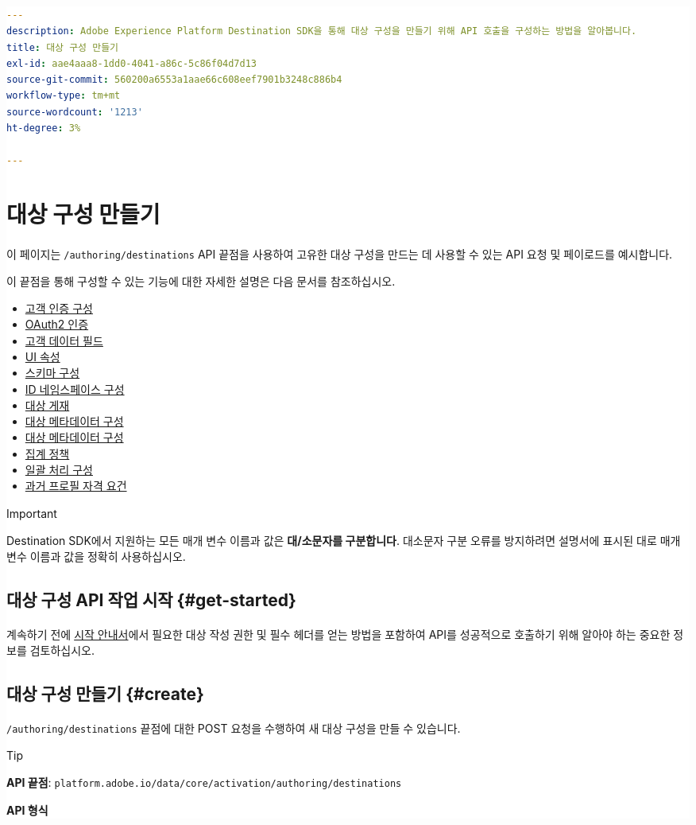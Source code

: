 ```yaml
---
description: Adobe Experience Platform Destination SDK을 통해 대상 구성을 만들기 위해 API 호출을 구성하는 방법을 알아봅니다.
title: 대상 구성 만들기
exl-id: aae4aaa8-1dd0-4041-a86c-5c86f04d7d13
source-git-commit: 560200a6553a1aae66c608eef7901b3248c886b4
workflow-type: tm+mt
source-wordcount: '1213'
ht-degree: 3%

---
```


# 대상 구성 만들기

이 페이지는 `/authoring/destinations` API 끝점을 사용하여 고유한 대상 구성을 만드는 데 사용할 수 있는 API 요청 및 페이로드를 예시합니다.

이 끝점을 통해 구성할 수 있는 기능에 대한 자세한 설명은 다음 문서를 참조하십시오.

* [고객 인증 구성](../../functionality/destination-configuration/customer-authentication.md)
* [OAuth2 인증](../../functionality/destination-configuration/oauth2-authorization.md)
* [고객 데이터 필드](../../functionality/destination-configuration/customer-data-fields.md)
* [UI 속성](../../functionality/destination-configuration/ui-attributes.md)
* [스키마 구성](../../functionality/destination-configuration/schema-configuration.md)
* [ID 네임스페이스 구성](../../functionality/destination-configuration/identity-namespace-configuration.md)
* [대상 게재](../../functionality/destination-configuration/destination-delivery.md)
* [대상 메타데이터 구성](../../functionality/destination-configuration/audience-metadata-configuration.md)
* [대상 메타데이터 구성](../../functionality/destination-configuration/audience-metadata-configuration.md)
* [집계 정책](../../functionality/destination-configuration/aggregation-policy.md)
* [일괄 처리 구성](../../functionality/destination-configuration/batch-configuration.md)
* [과거 프로필 자격 요건](../../functionality/destination-configuration/historical-profile-qualifications.md)

>[!IMPORTANT]
>
>Destination SDK에서 지원하는 모든 매개 변수 이름과 값은 **대/소문자를 구분합니다**. 대소문자 구분 오류를 방지하려면 설명서에 표시된 대로 매개 변수 이름과 값을 정확히 사용하십시오.

## 대상 구성 API 작업 시작 {#get-started}

계속하기 전에 [시작 안내서](../../getting-started.md)에서 필요한 대상 작성 권한 및 필수 헤더를 얻는 방법을 포함하여 API를 성공적으로 호출하기 위해 알아야 하는 중요한 정보를 검토하십시오.

## 대상 구성 만들기 {#create}

`/authoring/destinations` 끝점에 대한 POST 요청을 수행하여 새 대상 구성을 만들 수 있습니다.

>[!TIP]
>
>**API 끝점**: `platform.adobe.io/data/core/activation/authoring/destinations`

**API 형식**
